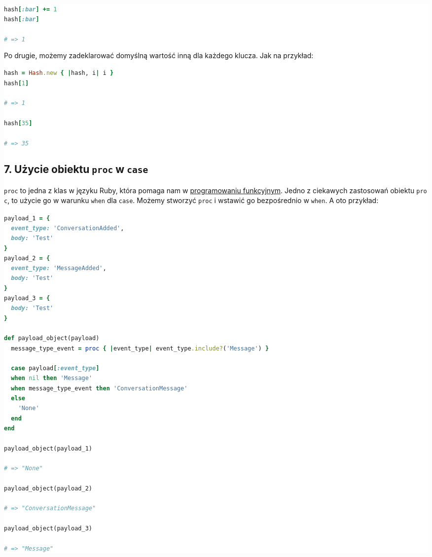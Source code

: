 ```ruby
hash[:bar] += 1
hash[:bar]

# => 1
```

Po drugie, możemy zadeklarować domyślną wartość inną dla każdego klucza. Jak na przykład:

```ruby
hash = Hash.new { |hash, i| i }
hash[1]

# => 1

hash[35]

# => 35
```

## 7. Użycie obiektu `proc` w `case`

`proc` to jedna z klas w języku Ruby, która pomaga nam w [programowaniu funkcyjnym]({{site.baseurl}}/functional-programming-ruby "Programowanie funkcjyjne w języku Ruby"). Jedno z ciekawych zastosowań obiektu `proc`, to użycie go w warunku `when` dla `case`. Możemy stworzyć `proc` i wstawić go bezpośrednio w `when`. A oto przykład:

```ruby
payload_1 = {
  event_type: 'ConversationAdded',
  body: 'Test'
}
payload_2 = {
  event_type: 'MessageAdded',
  body: 'Test'
}
payload_3 = {
  body: 'Test'
}

def payload_object(payload)
  message_type_event = proc { |event_type| event_type.include?('Message') }

  case payload[:event_type]
  when nil then 'Message'
  when message_type_event then 'ConversationMessage'
  else
    'None'
  end
end

payload_object(payload_1)

# => "None"

payload_object(payload_2)

# => "ConversationMessage"

payload_object(payload_3)

# => "Message"
```
